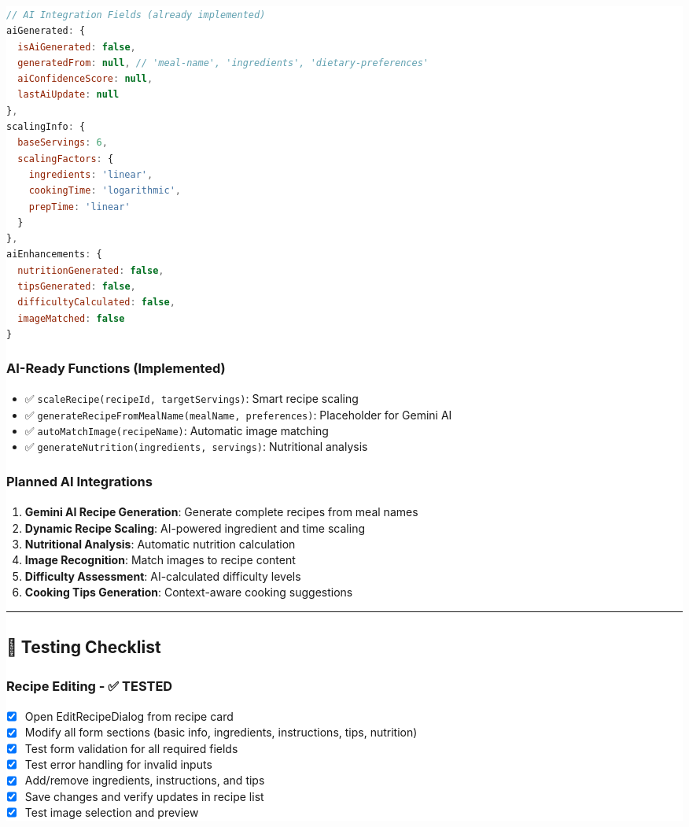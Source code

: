 ```javascript
// AI Integration Fields (already implemented)
aiGenerated: {
  isAiGenerated: false,
  generatedFrom: null, // 'meal-name', 'ingredients', 'dietary-preferences'
  aiConfidenceScore: null,
  lastAiUpdate: null
},
scalingInfo: {
  baseServings: 6,
  scalingFactors: {
    ingredients: 'linear',
    cookingTime: 'logarithmic',
    prepTime: 'linear'
  }
},
aiEnhancements: {
  nutritionGenerated: false,
  tipsGenerated: false,
  difficultyCalculated: false,
  imageMatched: false
}
```

### **AI-Ready Functions (Implemented)**
- ✅ `scaleRecipe(recipeId, targetServings)`: Smart recipe scaling
- ✅ `generateRecipeFromMealName(mealName, preferences)`: Placeholder for Gemini AI
- ✅ `autoMatchImage(recipeName)`: Automatic image matching
- ✅ `generateNutrition(ingredients, servings)`: Nutritional analysis

### **Planned AI Integrations**
1. **Gemini AI Recipe Generation**: Generate complete recipes from meal names
2. **Dynamic Recipe Scaling**: AI-powered ingredient and time scaling
3. **Nutritional Analysis**: Automatic nutrition calculation
4. **Image Recognition**: Match images to recipe content
5. **Difficulty Assessment**: AI-calculated difficulty levels
6. **Cooking Tips Generation**: Context-aware cooking suggestions

---

## 🧪 **Testing Checklist**

### **Recipe Editing - ✅ TESTED**
- [x] Open EditRecipeDialog from recipe card
- [x] Modify all form sections (basic info, ingredients, instructions, tips, nutrition)
- [x] Test form validation for all required fields
- [x] Test error handling for invalid inputs
- [x] Add/remove ingredients, instructions, and tips
- [x] Save changes and verify updates in recipe list
- [x] Test image selection and preview
